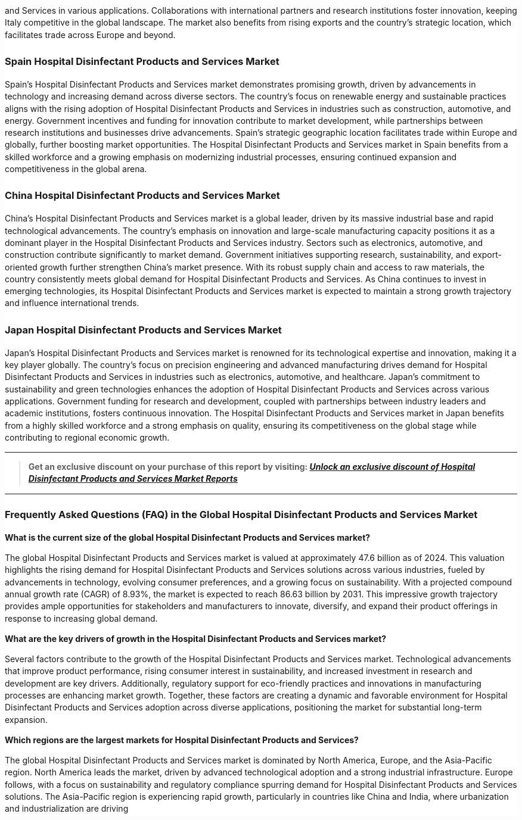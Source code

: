 and Services in various applications. Collaborations with international partners and research institutions foster innovation, keeping Italy competitive in the global landscape. The market also benefits from rising exports and the country&rsquo;s strategic location, which facilitates trade across Europe and beyond.</p><h3>Spain Hospital Disinfectant Products and Services Market</h3><p>Spain&rsquo;s Hospital Disinfectant Products and Services market demonstrates promising growth, driven by advancements in technology and increasing demand across diverse sectors. The country&rsquo;s focus on renewable energy and sustainable practices aligns with the rising adoption of Hospital Disinfectant Products and Services in industries such as construction, automotive, and energy. Government incentives and funding for innovation contribute to market development, while partnerships between research institutions and businesses drive advancements. Spain&rsquo;s strategic geographic location facilitates trade within Europe and globally, further boosting market opportunities. The Hospital Disinfectant Products and Services market in Spain benefits from a skilled workforce and a growing emphasis on modernizing industrial processes, ensuring continued expansion and competitiveness in the global arena.</p><h3>China Hospital Disinfectant Products and Services Market</h3><p>China&rsquo;s Hospital Disinfectant Products and Services market is a global leader, driven by its massive industrial base and rapid technological advancements. The country&rsquo;s emphasis on innovation and large-scale manufacturing capacity positions it as a dominant player in the Hospital Disinfectant Products and Services industry. Sectors such as electronics, automotive, and construction contribute significantly to market demand. Government initiatives supporting research, sustainability, and export-oriented growth further strengthen China&rsquo;s market presence. With its robust supply chain and access to raw materials, the country consistently meets global demand for Hospital Disinfectant Products and Services. As China continues to invest in emerging technologies, its Hospital Disinfectant Products and Services market is expected to maintain a strong growth trajectory and influence international trends.</p><h3>Japan Hospital Disinfectant Products and Services Market</h3><p>Japan&rsquo;s Hospital Disinfectant Products and Services market is renowned for its technological expertise and innovation, making it a key player globally. The country&rsquo;s focus on precision engineering and advanced manufacturing drives demand for Hospital Disinfectant Products and Services in industries such as electronics, automotive, and healthcare. Japan&rsquo;s commitment to sustainability and green technologies enhances the adoption of Hospital Disinfectant Products and Services across various applications. Government funding for research and development, coupled with partnerships between industry leaders and academic institutions, fosters continuous innovation. The Hospital Disinfectant Products and Services market in Japan benefits from a highly skilled workforce and a strong emphasis on quality, ensuring its competitiveness on the global stage while contributing to regional economic growth.</p><hr /><blockquote><p><strong>Get an exclusive discount on your purchase of this report by visiting: <em><a href="://marketresearchpulse.com/ask-for-discount/33624?utm_source=Github&amp;utm_medium=023">Unlock an exclusive discount of Hospital Disinfectant Products and Services Market Reports</a></em>&nbsp;</strong></p></blockquote><hr /><h3>Frequently Asked Questions (FAQ) in the Global Hospital Disinfectant Products and Services Market</h3><p><strong>What is the current size of the global Hospital Disinfectant Products and Services market?</strong></p><p>The global Hospital Disinfectant Products and Services market is valued at approximately 47.6 billion as of 2024. This valuation highlights the rising demand for Hospital Disinfectant Products and Services solutions across various industries, fueled by advancements in technology, evolving consumer preferences, and a growing focus on sustainability. With a projected compound annual growth rate (CAGR) of 8.93%, the market is expected to reach 86.63 billion by 2031. This impressive growth trajectory provides ample opportunities for stakeholders and manufacturers to innovate, diversify, and expand their product offerings in response to increasing global demand.</p><p><strong>What are the key drivers of growth in the Hospital Disinfectant Products and Services market?</strong></p><p>Several factors contribute to the growth of the Hospital Disinfectant Products and Services market. Technological advancements that improve product performance, rising consumer interest in sustainability, and increased investment in research and development are key drivers. Additionally, regulatory support for eco-friendly practices and innovations in manufacturing processes are enhancing market growth. Together, these factors are creating a dynamic and favorable environment for Hospital Disinfectant Products and Services adoption across diverse applications, positioning the market for substantial long-term expansion.</p><p><strong>Which regions are the largest markets for Hospital Disinfectant Products and Services?</strong></p><p>The global Hospital Disinfectant Products and Services market is dominated by North America, Europe, and the Asia-Pacific region. North America leads the market, driven by advanced technological adoption and a strong industrial infrastructure. Europe follows, with a focus on sustainability and regulatory compliance spurring demand for Hospital Disinfectant Products and Services solutions. The Asia-Pacific region is experiencing rapid growth, particularly in countries like China and India, where urbanization and industrialization are driving